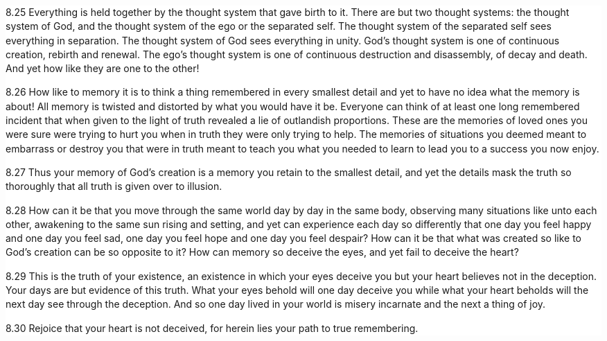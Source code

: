 8.25 Everything is held together by the thought system that gave birth
to it. There are but two thought systems: the thought system of God, and
the thought system of the ego or the separated self. The thought system
of the separated self sees everything in separation. The thought system
of God sees everything in unity. God’s thought system is one of
continuous creation, rebirth and renewal. The ego’s thought system is
one of continuous destruction and disassembly, of decay and death. And
yet how like they are one to the other!  

8.26 How like to memory it is to think a thing remembered in every
smallest detail and yet to have no idea what the memory is about! All
memory is twisted and distorted by what you would have it be. Everyone
can think of at least one long remembered incident that when given to
the light of truth revealed a lie of outlandish proportions. These are
the memories of loved ones you were sure were trying to hurt you when in
truth they were only trying to help. The memories of situations you
deemed meant to embarrass or destroy you that were in truth meant to
teach you what you needed to learn to lead you to a success you now
enjoy. 

8.27 Thus your memory of God’s creation is a memory you retain to the
smallest detail, and yet the details mask the truth so thoroughly that
all truth is given over to illusion. 

8.28 How can it be that you move through the same world day by day in
the same body, observing many situations like unto each other, awakening
to the same sun rising and setting, and yet can experience each day so
differently that one day you feel happy and one day you feel sad, one
day you feel hope and one day you feel despair? How can it be that what
was created so like to God’s creation can be so opposite to it? How can
memory so deceive the eyes, and yet fail to deceive the heart? 

8.29 This is the truth of your existence, an existence in which your
eyes deceive you but your heart believes not in the deception. Your days
are but evidence of this truth. What your eyes behold will one day
deceive you while what your heart beholds will the next day see through
the deception. And so one day lived in your world is misery incarnate
and the next a thing of joy. 

8.30 Rejoice that your heart is not deceived, for herein lies your path
to true remembering.

